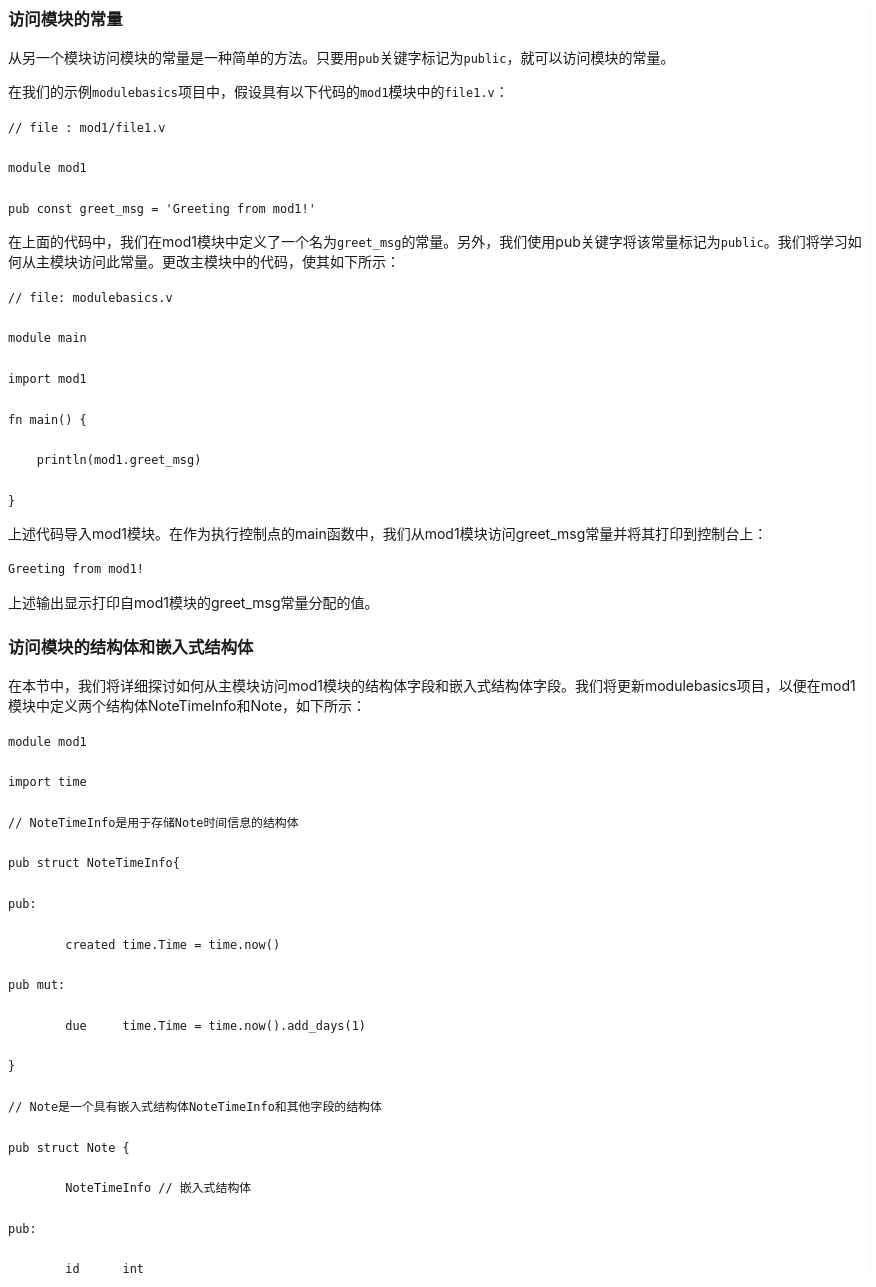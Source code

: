 ### 访问模块的常量

从另一个模块访问模块的常量是一种简单的方法。只要用`pub`关键字标记为`public`，就可以访问模块的常量。

在我们的示例`modulebasics`项目中，假设具有以下代码的`mod1`模块中的`file1.v`：
```vlang
// file : mod1/file1.v

module mod1

pub const greet_msg = 'Greeting from mod1!'
```
在上面的代码中，我们在mod1模块中定义了一个名为`greet_msg`的常量。另外，我们使用pub关键字将该常量标记为`public`。我们将学习如何从主模块访问此常量。更改主模块中的代码，使其如下所示：
```vlang
// file: modulebasics.v

module main

import mod1

fn main() {

    println(mod1.greet_msg)

}
```
上述代码导入mod1模块。在作为执行控制点的main函数中，我们从mod1模块访问greet_msg常量并将其打印到控制台上：
```
Greeting from mod1!
```
上述输出显示打印自mod1模块的greet_msg常量分配的值。

### 访问模块的结构体和嵌入式结构体

在本节中，我们将详细探讨如何从主模块访问mod1模块的结构体字段和嵌入式结构体字段。我们将更新modulebasics项目，以便在mod1模块中定义两个结构体NoteTimeInfo和Note，如下所示：
```vlang
module mod1

import time

// NoteTimeInfo是用于存储Note时间信息的结构体

pub struct NoteTimeInfo{

pub:

        created time.Time = time.now()

pub mut:

        due     time.Time = time.now().add_days(1)

}

// Note是一个具有嵌入式结构体NoteTimeInfo和其他字段的结构体

pub struct Note {

        NoteTimeInfo // 嵌入式结构体

pub:

        id      int
```